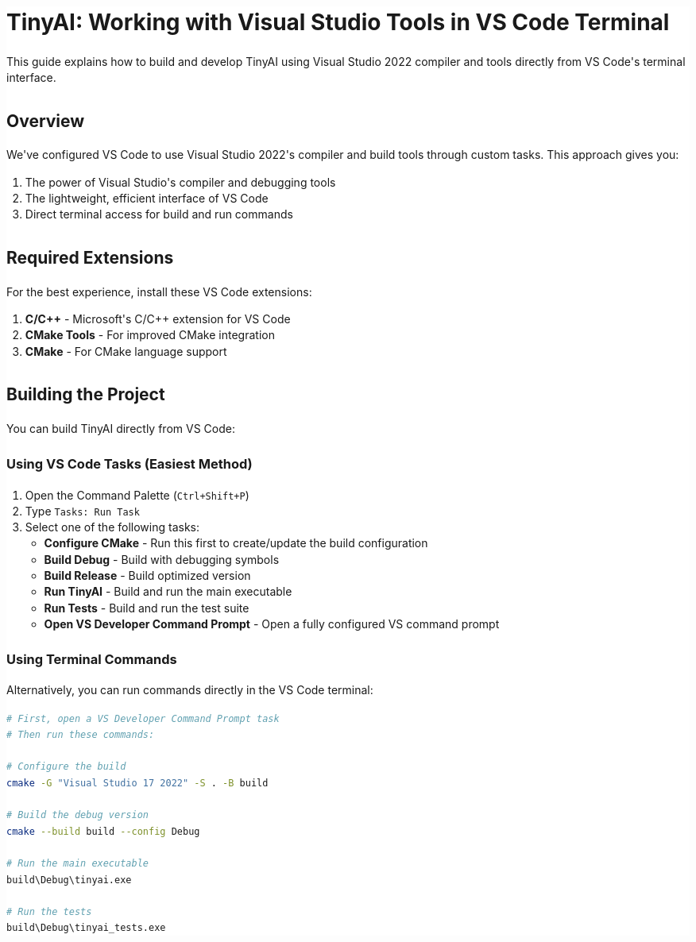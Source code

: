 # TinyAI: Working with Visual Studio Tools in VS Code Terminal

This guide explains how to build and develop TinyAI using Visual Studio 2022 compiler and tools directly from VS Code's terminal interface.

## Overview

We've configured VS Code to use Visual Studio 2022's compiler and build tools through custom tasks. This approach gives you:

1. The power of Visual Studio's compiler and debugging tools
2. The lightweight, efficient interface of VS Code
3. Direct terminal access for build and run commands

## Required Extensions

For the best experience, install these VS Code extensions:

1. **C/C++** - Microsoft's C/C++ extension for VS Code
2. **CMake Tools** - For improved CMake integration
3. **CMake** - For CMake language support

## Building the Project

You can build TinyAI directly from VS Code:

### Using VS Code Tasks (Easiest Method)

1. Open the Command Palette (`Ctrl+Shift+P`)
2. Type `Tasks: Run Task`
3. Select one of the following tasks:
   - **Configure CMake** - Run this first to create/update the build configuration
   - **Build Debug** - Build with debugging symbols
   - **Build Release** - Build optimized version
   - **Run TinyAI** - Build and run the main executable
   - **Run Tests** - Build and run the test suite
   - **Open VS Developer Command Prompt** - Open a fully configured VS command prompt

### Using Terminal Commands

Alternatively, you can run commands directly in the VS Code terminal:

```bash
# First, open a VS Developer Command Prompt task
# Then run these commands:

# Configure the build
cmake -G "Visual Studio 17 2022" -S . -B build

# Build the debug version
cmake --build build --config Debug

# Run the main executable
build\Debug\tinyai.exe

# Run the tests
build\Debug\tinyai_tests.exe
```
